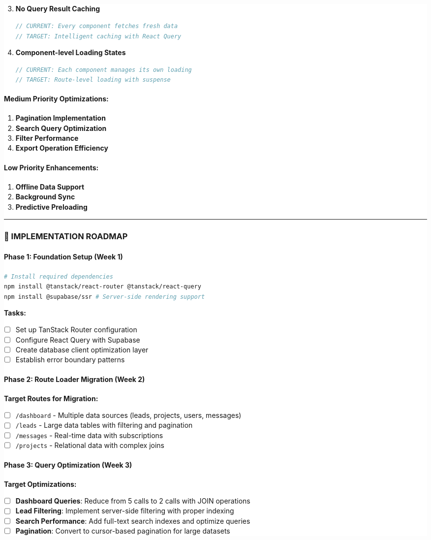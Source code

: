 3. **No Query Result Caching**
   ```typescript
   // CURRENT: Every component fetches fresh data
   // TARGET: Intelligent caching with React Query
   ```

4. **Component-level Loading States**
   ```typescript
   // CURRENT: Each component manages its own loading
   // TARGET: Route-level loading with suspense
   ```

#### **Medium Priority Optimizations:**
1. **Pagination Implementation**
2. **Search Query Optimization**
3. **Filter Performance**
4. **Export Operation Efficiency**

#### **Low Priority Enhancements:**
1. **Offline Data Support**
2. **Background Sync**
3. **Predictive Preloading**

---

### **🔧 IMPLEMENTATION ROADMAP**

#### **Phase 1: Foundation Setup (Week 1)**
```bash
# Install required dependencies
npm install @tanstack/react-router @tanstack/react-query
npm install @supabase/ssr # Server-side rendering support
```

**Tasks:**
- [ ] Set up TanStack Router configuration
- [ ] Configure React Query with Supabase
- [ ] Create database client optimization layer
- [ ] Establish error boundary patterns

#### **Phase 2: Route Loader Migration (Week 2)**
**Target Routes for Migration:**
- [ ] `/dashboard` - Multiple data sources (leads, projects, users, messages)
- [ ] `/leads` - Large data tables with filtering and pagination
- [ ] `/messages` - Real-time data with subscriptions
- [ ] `/projects` - Relational data with complex joins

#### **Phase 3: Query Optimization (Week 3)**
**Target Optimizations:**
- [ ] **Dashboard Queries**: Reduce from 5 calls to 2 calls with JOIN operations
- [ ] **Lead Filtering**: Implement server-side filtering with proper indexing
- [ ] **Search Performance**: Add full-text search indexes and optimize queries
- [ ] **Pagination**: Convert to cursor-based pagination for large datasets
